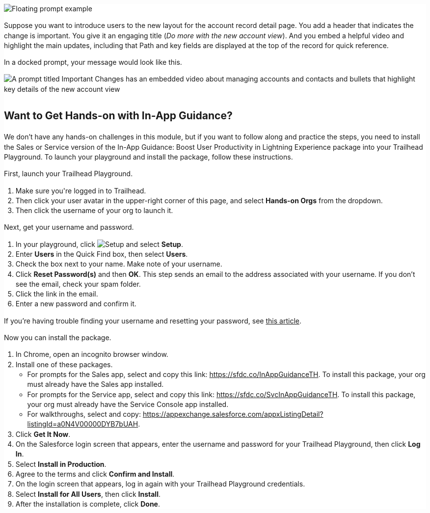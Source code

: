 ![Floating prompt example](https://res.cloudinary.com/hy4kyit2a/f_auto,fl_lossy,q_70/learn/modules/user-engagement/promote-feature-adoption-and-discovery/images/a670e44f16790b7af938875abd65e6cc_customhelp-prompts-feature.png)

Suppose you want to introduce users to the new layout for the account record detail page. You add a header that indicates the change is important. You give it an engaging title (*Do more with the new account view*). And you embed a helpful video and highlight the main updates, including that Path and key fields are displayed at the top of the record for quick reference.

In a docked prompt, your message would look like this.

![A prompt titled Important Changes has an embedded video about managing accounts and contacts and bullets that highlight key details of the new account view](https://res.cloudinary.com/hy4kyit2a/f_auto,fl_lossy,q_70/learn/modules/user-engagement/promote-feature-adoption-and-discovery/images/32448b4474088ad0e7816c97f3c0e27c_customhelp-prompts-configchange.png)



## Want to Get Hands-on with In-App Guidance?
We don’t have any hands-on challenges in this module, but if you want to follow along and practice the steps, you need to install the Sales or Service version of the In-App Guidance: Boost User Productivity in Lightning Experience package into your Trailhead Playground. To launch your playground and install the package, follow these instructions.

First, launch your Trailhead Playground.

1. Make sure you're logged in to Trailhead.
2. Then click your user avatar in the upper-right corner of this page, and select **Hands-on Orgs** from the dropdown.
3. Then click the username of your org to launch it.

Next, get your username and password.

1. In your playground, click ![Setup](https://res.cloudinary.com/hy4kyit2a/f_auto,fl_lossy,q_70/learn/modules/user-engagement/promote-feature-adoption-and-discovery/images/02e863126fef084a82dc1f96dea047ff_lex-setup-gear-4.png) and select **Setup**.
2. Enter **Users** in the Quick Find box, then select **Users**.
3. Check the box next to your name. Make note of your username.
4. Click **Reset Password(s)** and then **OK**. This step sends an email to the address associated with your username. If you don’t see the email, check your spam folder.
5. Click the link in the email.
6. Enter a new password and confirm it.

If you’re having trouble finding your username and resetting your password, see [this article](https://trailhead.salesforce.com/help?article=Find-the-username-and-password-for-your-Trailhead-Playground).

Now you can install the package.

1. In Chrome, open an incognito browser window.
2. Install one of these packages.
   - For prompts for the Sales app, select and copy this link: https://sfdc.co/InAppGuidanceTH. To install this package, your org must already have the Sales app installed.
   - For prompts for the Service app, select and copy this link: https://sfdc.co/SvcInAppGuidanceTH. To install this package, your org must already have the Service Console app installed. 
   - For walkthroughs, select and copy: https://appexchange.salesforce.com/appxListingDetail?listingId=a0N4V00000DYB7bUAH.
3. Click **Get It Now**.
4. On the Salesforce login screen that appears, enter the username and password for your Trailhead Playground, then click **Log In**.
5. Select **Install in Production**.
6. Agree to the terms and click **Confirm and Install**.
7. On the login screen that appears, log in again with your Trailhead Playground credentials.
8. Select **Install for All Users**, then click **Install**.
9. After the installation is complete, click **Done**.
